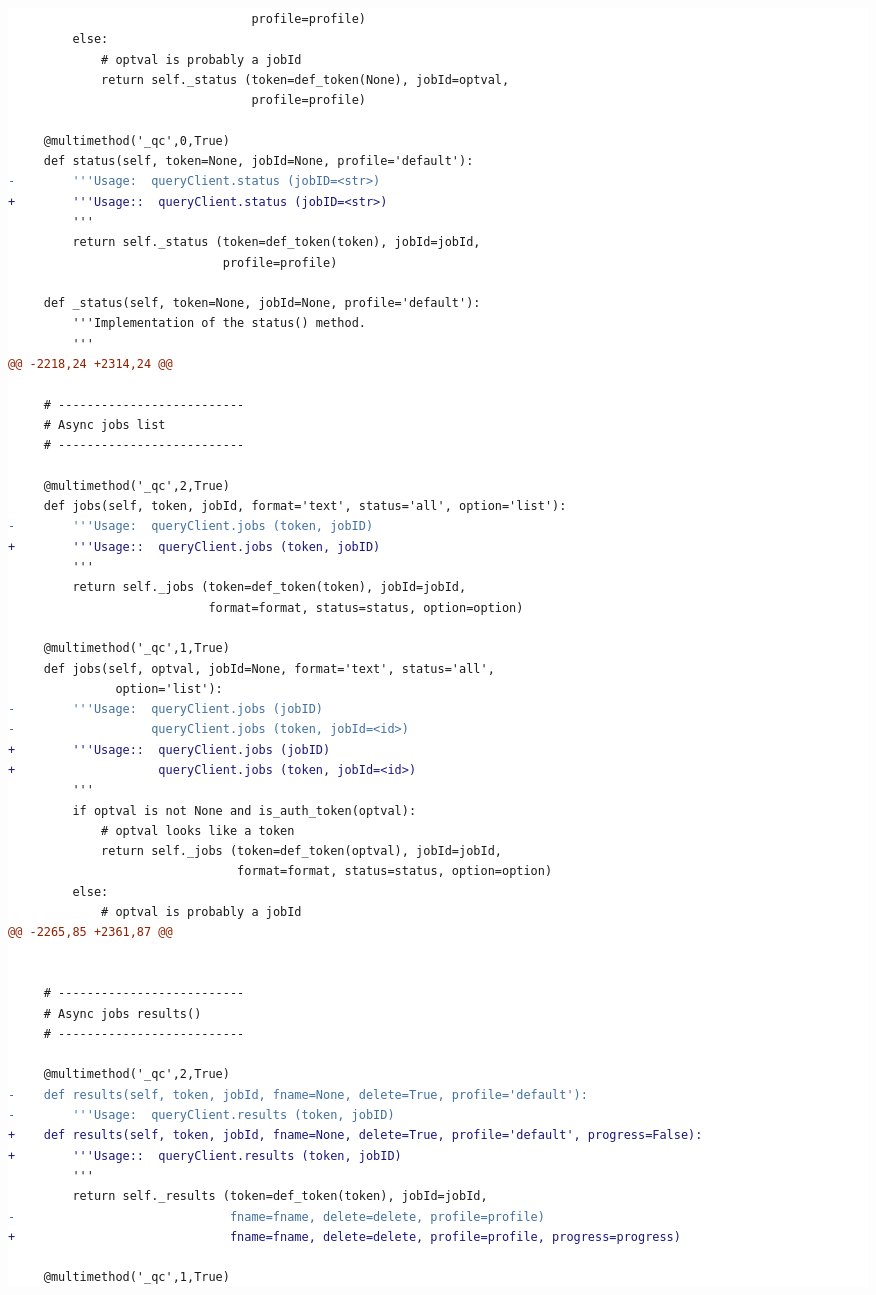 ```diff
                                  profile=profile)
         else:
             # optval is probably a jobId
             return self._status (token=def_token(None), jobId=optval,
                                  profile=profile)
 
     @multimethod('_qc',0,True)
     def status(self, token=None, jobId=None, profile='default'):
-        '''Usage:  queryClient.status (jobID=<str>)
+        '''Usage::  queryClient.status (jobID=<str>)
         '''
         return self._status (token=def_token(token), jobId=jobId,
                              profile=profile)
 
     def _status(self, token=None, jobId=None, profile='default'):
         '''Implementation of the status() method.
         '''
@@ -2218,24 +2314,24 @@
 
     # --------------------------
     # Async jobs list
     # --------------------------
 
     @multimethod('_qc',2,True)
     def jobs(self, token, jobId, format='text', status='all', option='list'):
-        '''Usage:  queryClient.jobs (token, jobID)
+        '''Usage::  queryClient.jobs (token, jobID)
         '''
         return self._jobs (token=def_token(token), jobId=jobId,
                            format=format, status=status, option=option)
 
     @multimethod('_qc',1,True)
     def jobs(self, optval, jobId=None, format='text', status='all',
               option='list'):
-        '''Usage:  queryClient.jobs (jobID)
-                   queryClient.jobs (token, jobId=<id>)
+        '''Usage::  queryClient.jobs (jobID)
+                    queryClient.jobs (token, jobId=<id>)
         '''
         if optval is not None and is_auth_token(optval):
             # optval looks like a token
             return self._jobs (token=def_token(optval), jobId=jobId,
                                format=format, status=status, option=option)
         else:
             # optval is probably a jobId
@@ -2265,85 +2361,87 @@
 
 
     # --------------------------
     # Async jobs results()
     # --------------------------
 
     @multimethod('_qc',2,True)
-    def results(self, token, jobId, fname=None, delete=True, profile='default'):
-        '''Usage:  queryClient.results (token, jobID)
+    def results(self, token, jobId, fname=None, delete=True, profile='default', progress=False):
+        '''Usage::  queryClient.results (token, jobID)
         '''
         return self._results (token=def_token(token), jobId=jobId,
-                              fname=fname, delete=delete, profile=profile)
+                              fname=fname, delete=delete, profile=profile, progress=progress)
 
     @multimethod('_qc',1,True)
```